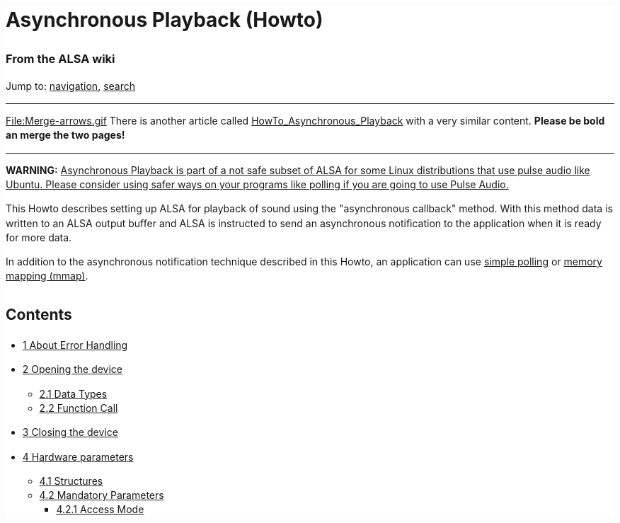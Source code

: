 Asynchronous Playback (Howto)
=============================

### From the ALSA wiki

Jump to: [navigation](#mw-head), [search](#p-search)

  ------------------------------------------------------------------------- -----------------------------------------------------------------------------------------------------------------------------------------------------------------------------------------------------
  [File:Merge-arrows.gif](/File:Merge-arrows.gif "File:Merge-arrows.gif")   There is another article called [HowTo\_Asynchronous\_Playback](/HowTo_Asynchronous_Playback "HowTo Asynchronous Playback") with a very similar content. **Please be bold an merge the two pages!**
  ------------------------------------------------------------------------- -----------------------------------------------------------------------------------------------------------------------------------------------------------------------------------------------------

**WARNING:** [Asynchronous Playback is part of a not safe subset of ALSA
for some Linux distributions that use pulse audio like Ubuntu. Please
consider using safer ways on your programs like polling if you are going
to use Pulse
Audio.](?title=Asynchronous_Playback_is_part_of_a_not_safe_subset_of_ALSA_for_some_Linux_distributions_that_use_pulse_audio_like_Ubuntu._Please_consider_using_safer_ways_on_your_programs_like_polling_if_you_are_going_to_use_Pulse_Audio.&action=edit&redlink=1 "Asynchronous Playback is part of a not safe subset of ALSA for some Linux distributions that use pulse audio like Ubuntu. Please consider using safer ways on your programs like polling if you are going to use Pulse Audio. (page does not exist)")

This Howto describes setting up ALSA for playback of sound using the
"asynchronous callback" method. With this method data is written to an
ALSA output buffer and ALSA is instructed to send an asynchronous
notification to the application when it is ready for more data.

In addition to the asynchronous notification technique described in this
Howto, an application can use [simple
polling](?title=Simple_polling_playback_(HOWTO)&action=edit&redlink=1 "Simple polling playback (HOWTO) (page does not exist)")
or [memory mapping
(mmap)](?title=Memory_mapped_playback_(HOWTO)&action=edit&redlink=1 "Memory mapped playback (HOWTO) (page does not exist)").

Contents
--------

-   [1 About Error Handling](#About_Error_Handling)
-   [2 Opening the device](#Opening_the_device)
    -   [2.1 Data Types](#Data_Types)
    -   [2.2 Function Call](#Function_Call)

-   [3 Closing the device](#Closing_the_device)
-   [4 Hardware parameters](#Hardware_parameters)
    -   [4.1 Structures](#Structures)
    -   [4.2 Mandatory Parameters](#Mandatory_Parameters)
        -   [4.2.1 Access Mode](#Access_Mode)
